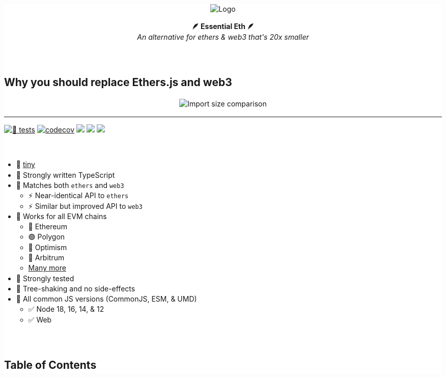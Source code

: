 <p align="center">
  <img src="https://user-images.githubusercontent.com/3408480/163274699-ae4fb0f4-fca0-4745-bcd7-4868f80deaf6.png" height="220" title="Logo"/>

</p>
<p align="center">

  <b>
    🪶 Essential Eth 🪶
  </b>
  <br/>
  <i>An alternative for ethers & web3 that's 20x smaller</i>
  <br/>
</p>

<br/>

## Why you should replace Ethers.js and web3

<p align="center">
<img src="https://user-images.githubusercontent.com/3408480/133322814-f3d18424-4ba8-4a37-8cbc-c5e6828354a3.png" title="Import size comparison" width="900"/>
</p>

---

[![🧪 tests](https://github.com/Earnifi/essential-eth/actions/workflows/test.yml/badge.svg)](https://github.com/Earnifi/essential-eth/actions/workflows/test.yml) [![codecov](https://codecov.io/gh/Earnifi/essential-eth/branch/master/graph/badge.svg?token=E44EK6RWTZ)](https://codecov.io/gh/Earnifi/essential-eth) ![](https://badgen.net/bundlephobia/minzip/essential-eth) ![](https://badgen.net/bundlephobia/tree-shaking/essential-eth) ![](https://img.shields.io/npm/v/essential-eth)

<br/>

- 🐜️ [tiny](https://bundlephobia.com/package/essential-eth)
- 🔐 Strongly written TypeScript
- 🧪 Matches both `ethers` and `web3`
  - ⚡️ Near-identical API to `ethers`
  - ⚡️ Similar but improved API to `web3`
- 🙌 Works for all EVM chains
  - 💎 Ethereum
  - 🟣 Polygon
  - 🔴 Optimism
  - 🔵 Arbitrum
  - [Many more](src/providers/utils/chains-info.ts)
- 🧪 Strongly tested
- 🌲 Tree-shaking and no side-effects
- 🙌 All common JS versions (CommonJS, ESM, & UMD)
  - ✅ Node 18, 16, 14, & 12
  - ✅ Web

<br/>

## Table of Contents
